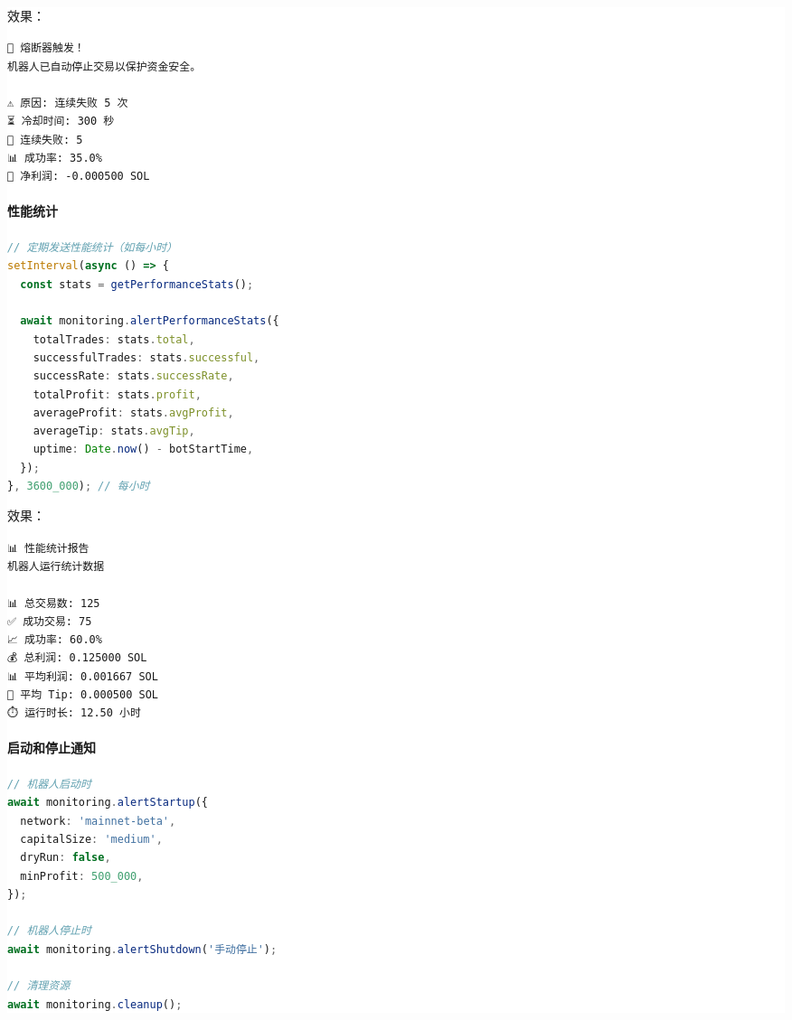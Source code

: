 效果：
```
🚨 熔断器触发！
机器人已自动停止交易以保护资金安全。

⚠️ 原因: 连续失败 5 次
⏳ 冷却时间: 300 秒
🔴 连续失败: 5
📊 成功率: 35.0%
💸 净利润: -0.000500 SOL
```

#### 性能统计

```typescript
// 定期发送性能统计（如每小时）
setInterval(async () => {
  const stats = getPerformanceStats();
  
  await monitoring.alertPerformanceStats({
    totalTrades: stats.total,
    successfulTrades: stats.successful,
    successRate: stats.successRate,
    totalProfit: stats.profit,
    averageProfit: stats.avgProfit,
    averageTip: stats.avgTip,
    uptime: Date.now() - botStartTime,
  });
}, 3600_000); // 每小时
```

效果：
```
📊 性能统计报告
机器人运行统计数据

📊 总交易数: 125
✅ 成功交易: 75
📈 成功率: 60.0%
💰 总利润: 0.125000 SOL
📊 平均利润: 0.001667 SOL
🎯 平均 Tip: 0.000500 SOL
⏱️ 运行时长: 12.50 小时
```

#### 启动和停止通知

```typescript
// 机器人启动时
await monitoring.alertStartup({
  network: 'mainnet-beta',
  capitalSize: 'medium',
  dryRun: false,
  minProfit: 500_000,
});

// 机器人停止时
await monitoring.alertShutdown('手动停止');

// 清理资源
await monitoring.cleanup();
```
